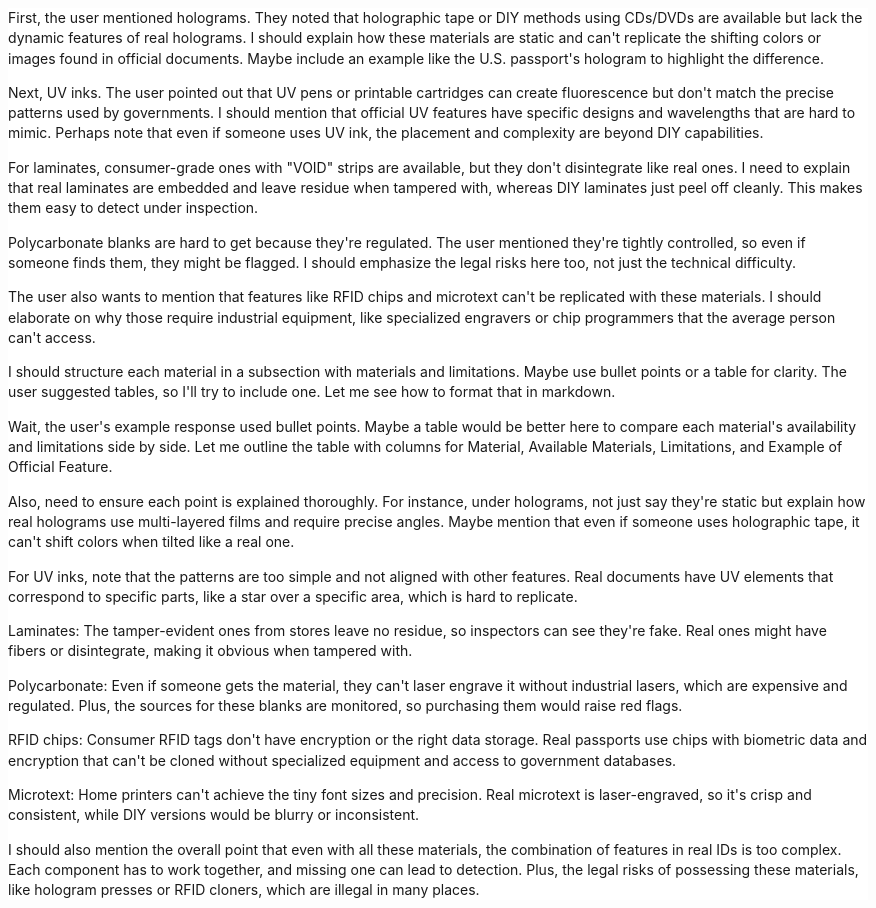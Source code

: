 First, the user mentioned holograms. They noted that holographic tape or DIY methods using CDs/DVDs are available but lack the dynamic features of real holograms. I should explain how these materials are static and can't replicate the shifting colors or images found in official documents. Maybe include an example like the U.S. passport's hologram to highlight the difference.

Next, UV inks. The user pointed out that UV pens or printable cartridges can create fluorescence but don't match the precise patterns used by governments. I should mention that official UV features have specific designs and wavelengths that are hard to mimic. Perhaps note that even if someone uses UV ink, the placement and complexity are beyond DIY capabilities.

For laminates, consumer-grade ones with "VOID" strips are available, but they don't disintegrate like real ones. I need to explain that real laminates are embedded and leave residue when tampered with, whereas DIY laminates just peel off cleanly. This makes them easy to detect under inspection.

Polycarbonate blanks are hard to get because they're regulated. The user mentioned they're tightly controlled, so even if someone finds them, they might be flagged. I should emphasize the legal risks here too, not just the technical difficulty.

The user also wants to mention that features like RFID chips and microtext can't be replicated with these materials. I should elaborate on why those require industrial equipment, like specialized engravers or chip programmers that the average person can't access.

I should structure each material in a subsection with materials and limitations. Maybe use bullet points or a table for clarity. The user suggested tables, so I'll try to include one. Let me see how to format that in markdown.

Wait, the user's example response used bullet points. Maybe a table would be better here to compare each material's availability and limitations side by side. Let me outline the table with columns for Material, Available Materials, Limitations, and Example of Official Feature.

Also, need to ensure each point is explained thoroughly. For instance, under holograms, not just say they're static but explain how real holograms use multi-layered films and require precise angles. Maybe mention that even if someone uses holographic tape, it can't shift colors when tilted like a real one.

For UV inks, note that the patterns are too simple and not aligned with other features. Real documents have UV elements that correspond to specific parts, like a star over a specific area, which is hard to replicate.

Laminates: The tamper-evident ones from stores leave no residue, so inspectors can see they're fake. Real ones might have fibers or disintegrate, making it obvious when tampered with.

Polycarbonate: Even if someone gets the material, they can't laser engrave it without industrial lasers, which are expensive and regulated. Plus, the sources for these blanks are monitored, so purchasing them would raise red flags.

RFID chips: Consumer RFID tags don't have encryption or the right data storage. Real passports use chips with biometric data and encryption that can't be cloned without specialized equipment and access to government databases.

Microtext: Home printers can't achieve the tiny font sizes and precision. Real microtext is laser-engraved, so it's crisp and consistent, while DIY versions would be blurry or inconsistent.

I should also mention the overall point that even with all these materials, the combination of features in real IDs is too complex. Each component has to work together, and missing one can lead to detection. Plus, the legal risks of possessing these materials, like hologram presses or RFID cloners, which are illegal in many places.
